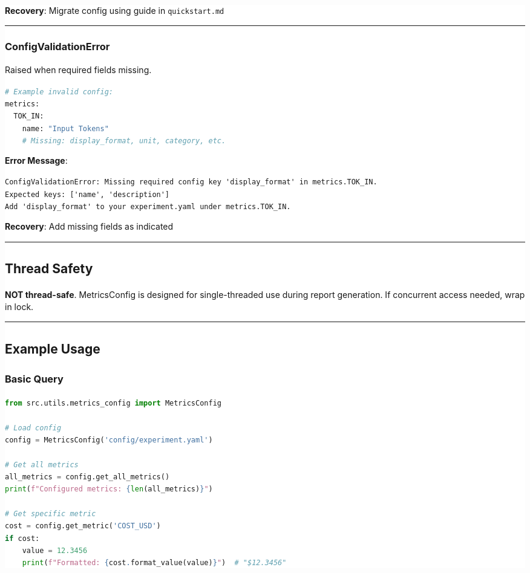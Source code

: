 **Recovery**: Migrate config using guide in `quickstart.md`

---

### ConfigValidationError

Raised when required fields missing.

```python
# Example invalid config:
metrics:
  TOK_IN:
    name: "Input Tokens"
    # Missing: display_format, unit, category, etc.
```

**Error Message**:
```
ConfigValidationError: Missing required config key 'display_format' in metrics.TOK_IN.
Expected keys: ['name', 'description']
Add 'display_format' to your experiment.yaml under metrics.TOK_IN.
```

**Recovery**: Add missing fields as indicated

---

## Thread Safety

**NOT thread-safe**. MetricsConfig is designed for single-threaded use during report generation. If concurrent access needed, wrap in lock.

---

## Example Usage

### Basic Query

```python
from src.utils.metrics_config import MetricsConfig

# Load config
config = MetricsConfig('config/experiment.yaml')

# Get all metrics
all_metrics = config.get_all_metrics()
print(f"Configured metrics: {len(all_metrics)}")

# Get specific metric
cost = config.get_metric('COST_USD')
if cost:
    value = 12.3456
    print(f"Formatted: {cost.format_value(value)}")  # "$12.3456"
```
